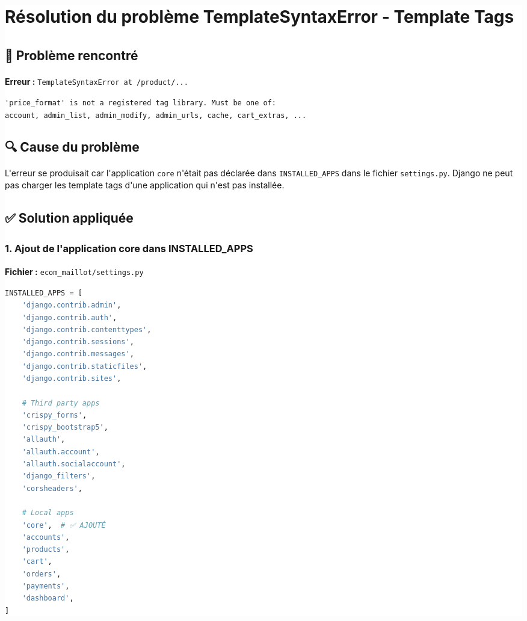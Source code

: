 # Résolution du problème TemplateSyntaxError - Template Tags

## 🚨 Problème rencontré

**Erreur :** `TemplateSyntaxError at /product/...`
```
'price_format' is not a registered tag library. Must be one of:
account, admin_list, admin_modify, admin_urls, cache, cart_extras, ...
```

## 🔍 Cause du problème

L'erreur se produisait car l'application `core` n'était pas déclarée dans `INSTALLED_APPS` dans le fichier `settings.py`. Django ne peut pas charger les template tags d'une application qui n'est pas installée.

## ✅ Solution appliquée

### 1. Ajout de l'application core dans INSTALLED_APPS

**Fichier :** `ecom_maillot/settings.py`

```python
INSTALLED_APPS = [
    'django.contrib.admin',
    'django.contrib.auth',
    'django.contrib.contenttypes',
    'django.contrib.sessions',
    'django.contrib.messages',
    'django.contrib.staticfiles',
    'django.contrib.sites',
    
    # Third party apps
    'crispy_forms',
    'crispy_bootstrap5',
    'allauth',
    'allauth.account',
    'allauth.socialaccount',
    'django_filters',
    'corsheaders',
    
    # Local apps
    'core',  # ✅ AJOUTÉ
    'accounts',
    'products',
    'cart',
    'orders',
    'payments',
    'dashboard',
]
```
